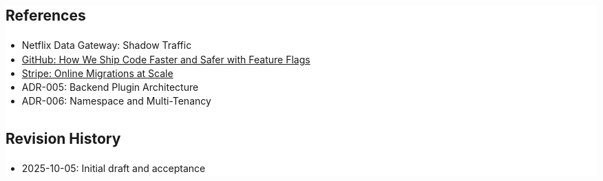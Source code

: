 ## References

- Netflix Data Gateway: Shadow Traffic
- [GitHub: How We Ship Code Faster and Safer with Feature Flags](https://github.blog/2021-04-27-ship-code-faster-safer-feature-flags/)
- [Stripe: Online Migrations at Scale](https://stripe.com/blog/online-migrations)
- ADR-005: Backend Plugin Architecture
- ADR-006: Namespace and Multi-Tenancy

## Revision History

- 2025-10-05: Initial draft and acceptance
